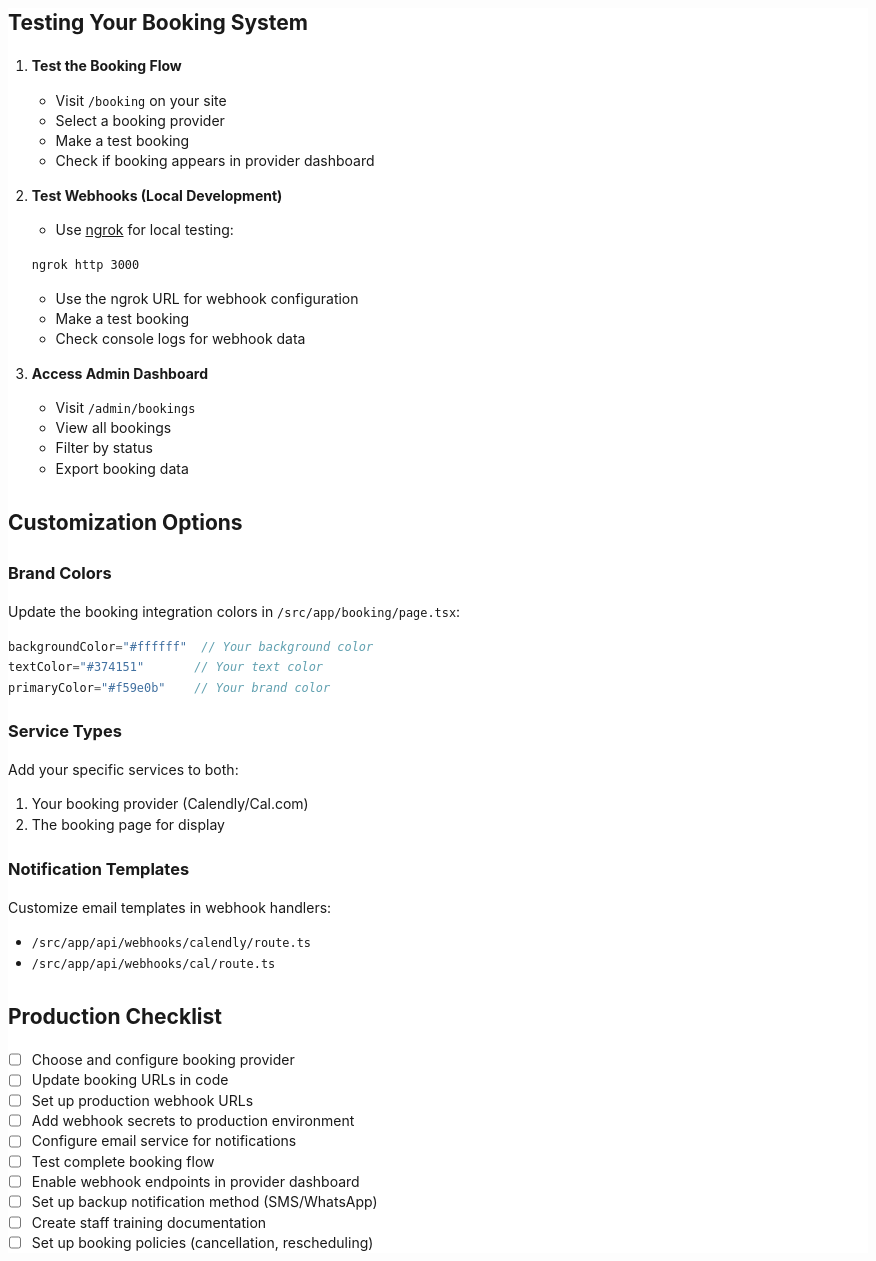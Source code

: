## Testing Your Booking System

1. **Test the Booking Flow**
   - Visit `/booking` on your site
   - Select a booking provider
   - Make a test booking
   - Check if booking appears in provider dashboard

2. **Test Webhooks (Local Development)**
   - Use [ngrok](https://ngrok.com) for local testing:
   ```bash
   ngrok http 3000
   ```
   - Use the ngrok URL for webhook configuration
   - Make a test booking
   - Check console logs for webhook data

3. **Access Admin Dashboard**
   - Visit `/admin/bookings`
   - View all bookings
   - Filter by status
   - Export booking data

## Customization Options

### Brand Colors
Update the booking integration colors in `/src/app/booking/page.tsx`:
```typescript
backgroundColor="#ffffff"  // Your background color
textColor="#374151"       // Your text color
primaryColor="#f59e0b"    // Your brand color
```

### Service Types
Add your specific services to both:
1. Your booking provider (Calendly/Cal.com)
2. The booking page for display

### Notification Templates
Customize email templates in webhook handlers:
- `/src/app/api/webhooks/calendly/route.ts`
- `/src/app/api/webhooks/cal/route.ts`

## Production Checklist

- [ ] Choose and configure booking provider
- [ ] Update booking URLs in code
- [ ] Set up production webhook URLs
- [ ] Add webhook secrets to production environment
- [ ] Configure email service for notifications
- [ ] Test complete booking flow
- [ ] Enable webhook endpoints in provider dashboard
- [ ] Set up backup notification method (SMS/WhatsApp)
- [ ] Create staff training documentation
- [ ] Set up booking policies (cancellation, rescheduling)
